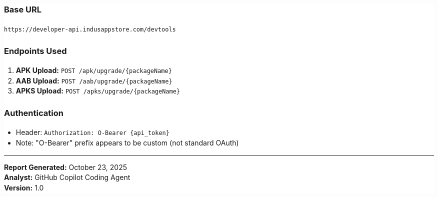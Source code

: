 ### Base URL
`https://developer-api.indusappstore.com/devtools`

### Endpoints Used
1. **APK Upload:** `POST /apk/upgrade/{packageName}`
2. **AAB Upload:** `POST /aab/upgrade/{packageName}`
3. **APKS Upload:** `POST /apks/upgrade/{packageName}`

### Authentication
- Header: `Authorization: O-Bearer {api_token}`
- Note: "O-Bearer" prefix appears to be custom (not standard OAuth)

---

**Report Generated:** October 23, 2025  
**Analyst:** GitHub Copilot Coding Agent  
**Version:** 1.0
